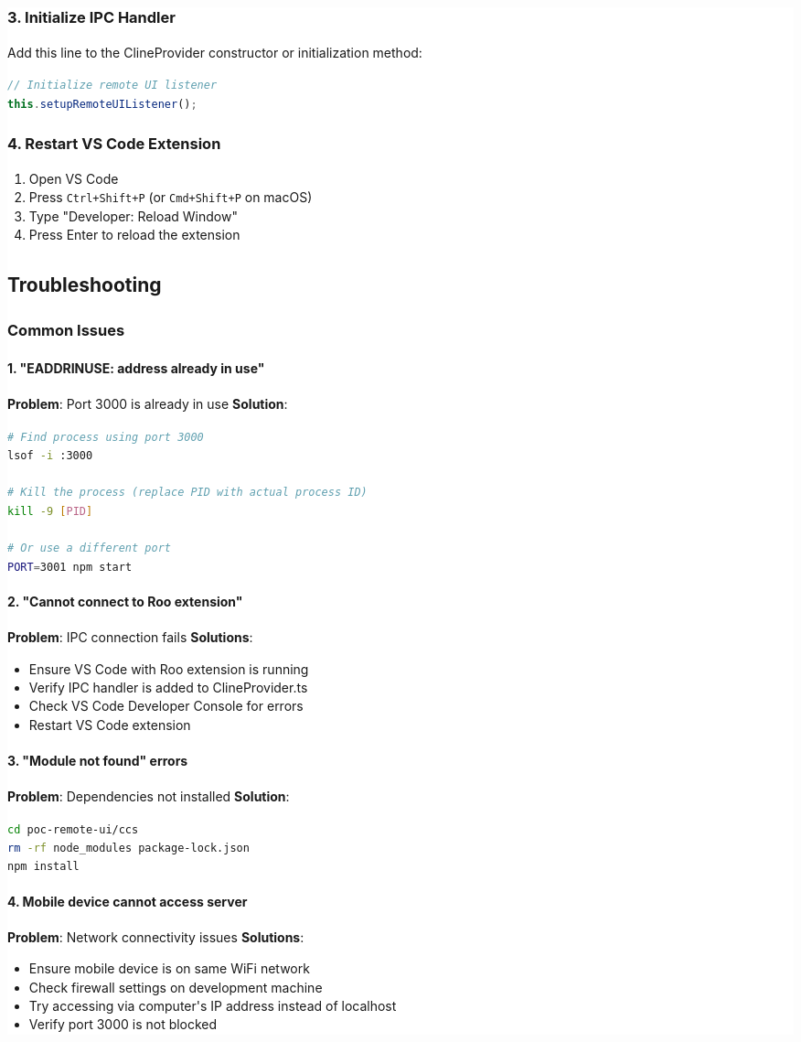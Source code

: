 ### 3. Initialize IPC Handler
Add this line to the ClineProvider constructor or initialization method:

```typescript
// Initialize remote UI listener
this.setupRemoteUIListener();
```

### 4. Restart VS Code Extension
1. Open VS Code
2. Press `Ctrl+Shift+P` (or `Cmd+Shift+P` on macOS)
3. Type "Developer: Reload Window"
4. Press Enter to reload the extension

## Troubleshooting

### Common Issues

#### 1. "EADDRINUSE: address already in use"
**Problem**: Port 3000 is already in use
**Solution**:
```bash
# Find process using port 3000
lsof -i :3000

# Kill the process (replace PID with actual process ID)
kill -9 [PID]

# Or use a different port
PORT=3001 npm start
```

#### 2. "Cannot connect to Roo extension"
**Problem**: IPC connection fails
**Solutions**:
- Ensure VS Code with Roo extension is running
- Verify IPC handler is added to ClineProvider.ts
- Check VS Code Developer Console for errors
- Restart VS Code extension

#### 3. "Module not found" errors
**Problem**: Dependencies not installed
**Solution**:
```bash
cd poc-remote-ui/ccs
rm -rf node_modules package-lock.json
npm install
```

#### 4. Mobile device cannot access server
**Problem**: Network connectivity issues
**Solutions**:
- Ensure mobile device is on same WiFi network
- Check firewall settings on development machine
- Try accessing via computer's IP address instead of localhost
- Verify port 3000 is not blocked
